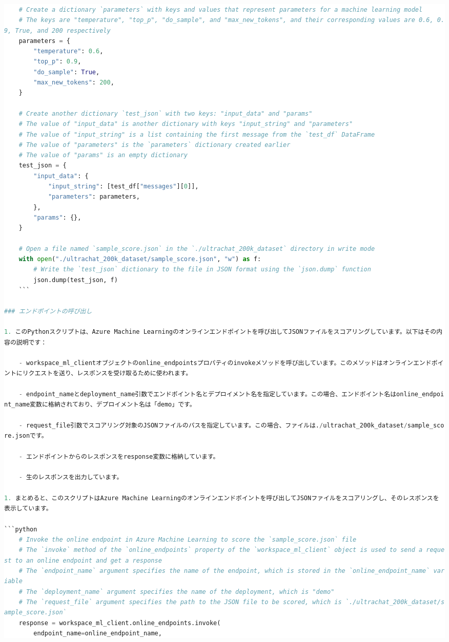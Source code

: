 ```python
    # Create a dictionary `parameters` with keys and values that represent parameters for a machine learning model
    # The keys are "temperature", "top_p", "do_sample", and "max_new_tokens", and their corresponding values are 0.6, 0.9, True, and 200 respectively
    parameters = {
        "temperature": 0.6,
        "top_p": 0.9,
        "do_sample": True,
        "max_new_tokens": 200,
    }
    
    # Create another dictionary `test_json` with two keys: "input_data" and "params"
    # The value of "input_data" is another dictionary with keys "input_string" and "parameters"
    # The value of "input_string" is a list containing the first message from the `test_df` DataFrame
    # The value of "parameters" is the `parameters` dictionary created earlier
    # The value of "params" is an empty dictionary
    test_json = {
        "input_data": {
            "input_string": [test_df["messages"][0]],
            "parameters": parameters,
        },
        "params": {},
    }
    
    # Open a file named `sample_score.json` in the `./ultrachat_200k_dataset` directory in write mode
    with open("./ultrachat_200k_dataset/sample_score.json", "w") as f:
        # Write the `test_json` dictionary to the file in JSON format using the `json.dump` function
        json.dump(test_json, f)
    ```

### エンドポイントの呼び出し

1. このPythonスクリプトは、Azure Machine Learningのオンラインエンドポイントを呼び出してJSONファイルをスコアリングしています。以下はその内容の説明です：

    - workspace_ml_clientオブジェクトのonline_endpointsプロパティのinvokeメソッドを呼び出しています。このメソッドはオンラインエンドポイントにリクエストを送り、レスポンスを受け取るために使われます。

    - endpoint_nameとdeployment_name引数でエンドポイント名とデプロイメント名を指定しています。この場合、エンドポイント名はonline_endpoint_name変数に格納されており、デプロイメント名は「demo」です。

    - request_file引数でスコアリング対象のJSONファイルのパスを指定しています。この場合、ファイルは./ultrachat_200k_dataset/sample_score.jsonです。

    - エンドポイントからのレスポンスをresponse変数に格納しています。

    - 生のレスポンスを出力しています。

1. まとめると、このスクリプトはAzure Machine Learningのオンラインエンドポイントを呼び出してJSONファイルをスコアリングし、そのレスポンスを表示しています。

```python
    # Invoke the online endpoint in Azure Machine Learning to score the `sample_score.json` file
    # The `invoke` method of the `online_endpoints` property of the `workspace_ml_client` object is used to send a request to an online endpoint and get a response
    # The `endpoint_name` argument specifies the name of the endpoint, which is stored in the `online_endpoint_name` variable
    # The `deployment_name` argument specifies the name of the deployment, which is "demo"
    # The `request_file` argument specifies the path to the JSON file to be scored, which is `./ultrachat_200k_dataset/sample_score.json`
    response = workspace_ml_client.online_endpoints.invoke(
        endpoint_name=online_endpoint_name,
```